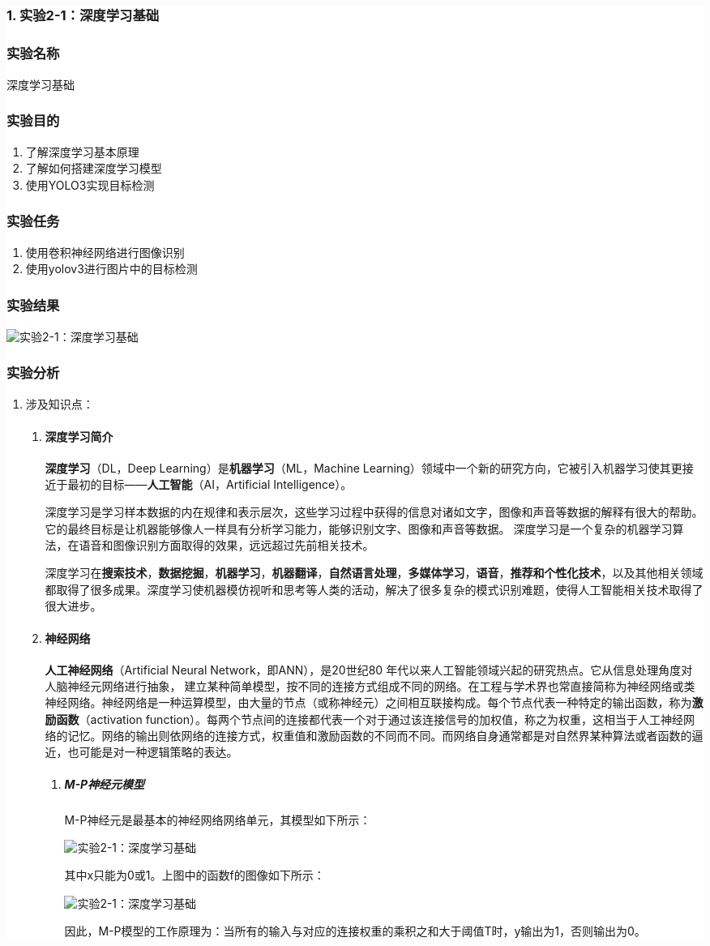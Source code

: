 ### 1. 实验2-1：深度学习基础

### 实验名称

深度学习基础

### 实验目的

1. 了解深度学习基本原理
1. 了解如何搭建深度学习模型
1. 使用YOLO3实现目标检测

### 实验任务

1. 使用卷积神经网络进行图像识别
1. 使用yolov3进行图片中的目标检测

### 实验结果

![实验2-1：深度学习基础](https://cookedbear-2003-1307884465.cos.ap-beijing.myqcloud.com/NotePics/202403151550190.jpg)

### 实验分析

1. 涉及知识点：

   1. #### 深度学习简介

      **深度学习**（DL，Deep Learning）是**机器学习**（ML，Machine Learning）领域中一个新的研究方向，它被引入机器学习使其更接近于最初的目标——**人工智能**（AI，Artificial Intelligence）。

      深度学习是学习样本数据的内在规律和表示层次，这些学习过程中获得的信息对诸如文字，图像和声音等数据的解释有很大的帮助。它的最终目标是让机器能够像人一样具有分析学习能力，能够识别文字、图像和声音等数据。 深度学习是一个复杂的机器学习算法，在语音和图像识别方面取得的效果，远远超过先前相关技术。

      深度学习在**搜索技术**，**数据挖掘**，**机器学习**，**机器翻译**，**自然语言处理**，**多媒体学习**，**语音**，**推荐和个性化技术**，以及其他相关领域都取得了很多成果。深度学习使机器模仿视听和思考等人类的活动，解决了很多复杂的模式识别难题，使得人工智能相关技术取得了很大进步。

   1. #### 神经网络

      **人工神经网络**（Artificial Neural Network，即ANN），是20世纪80 年代以来人工智能领域兴起的研究热点。它从信息处理角度对人脑神经元网络进行抽象， 建立某种简单模型，按不同的连接方式组成不同的网络。在工程与学术界也常直接简称为神经网络或类神经网络。神经网络是一种运算模型，由大量的节点（或称神经元）之间相互联接构成。每个节点代表一种特定的输出函数，称为**激励函数**（activation function）。每两个节点间的连接都代表一个对于通过该连接信号的加权值，称之为权重，这相当于人工神经网络的记忆。网络的输出则依网络的连接方式，权重值和激励函数的不同而不同。而网络自身通常都是对自然界某种算法或者函数的逼近，也可能是对一种逻辑策略的表达。

      1. ##### M-P神经元模型

         M-P神经元是最基本的神经网络网络单元，其模型如下所示：

         ![实验2-1：深度学习基础](https://cookedbear-2003-1307884465.cos.ap-beijing.myqcloud.com/NotePics/202403151550536.jpg)

         其中x只能为0或1。上图中的函数f的图像如下所示：

         ![实验2-1：深度学习基础](https://cookedbear-2003-1307884465.cos.ap-beijing.myqcloud.com/NotePics/202403151550185.jpg)

         因此，M-P模型的工作原理为：当所有的输入与对应的连接权重的乘积之和大于阈值T时，y输出为1，否则输出为0。
